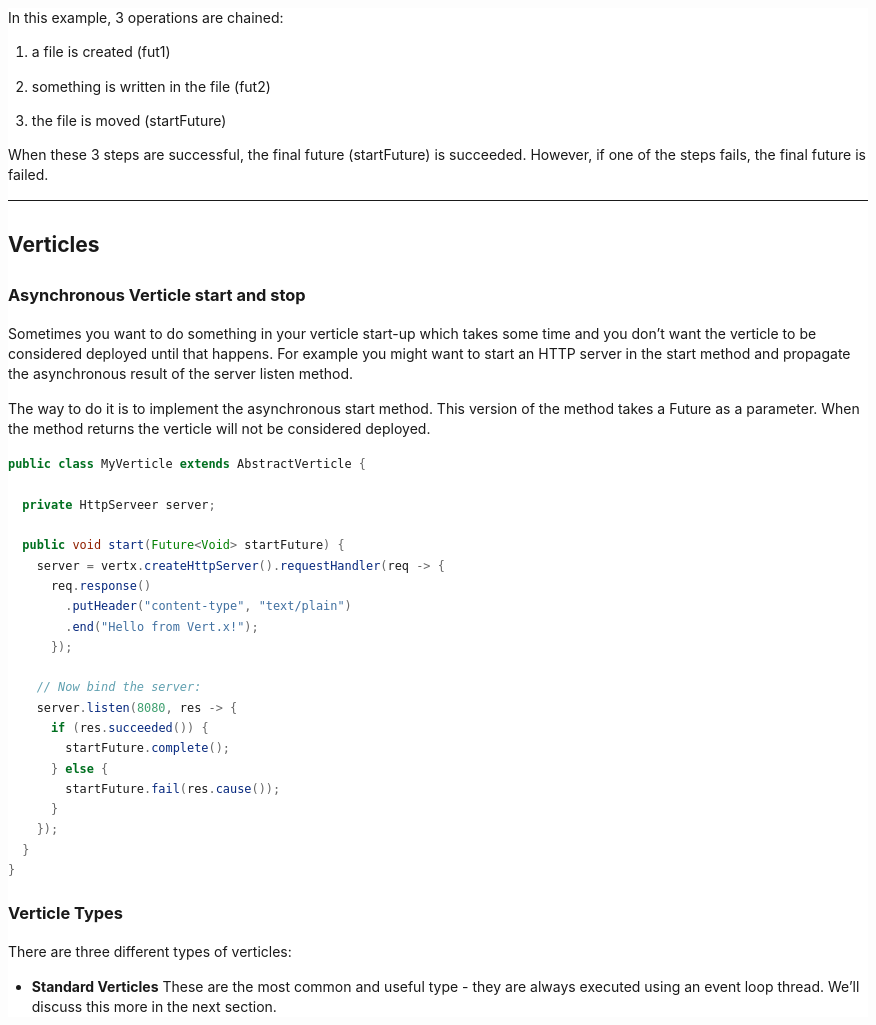 In this example, 3 operations are chained:

1. a file is created (fut1)

2. something is written in the file (fut2)

3. the file is moved (startFuture)

When these 3 steps are successful, the final future (startFuture) is succeeded. However, if one of the steps fails, the final future is failed.

---

## Verticles

### Asynchronous Verticle start and stop

Sometimes you want to do something in your verticle start-up which takes some time and you don’t want the verticle to be considered deployed until that happens. For example you might want to start an HTTP server in the start method and propagate the asynchronous result of the server listen method.

The way to do it is to implement the asynchronous start method. This version of the method takes a Future as a parameter. When the method returns the verticle will not be considered deployed.

```Java
public class MyVerticle extends AbstractVerticle {

  private HttpServeer server;

  public void start(Future<Void> startFuture) {
    server = vertx.createHttpServer().requestHandler(req -> {
      req.response()
        .putHeader("content-type", "text/plain")
        .end("Hello from Vert.x!");
      });

    // Now bind the server:
    server.listen(8080, res -> {
      if (res.succeeded()) {
        startFuture.complete();
      } else {
        startFuture.fail(res.cause());
      }
    });
  }
}
```

### Verticle Types
There are three different types of verticles:

- **Standard Verticles**
  These are the most common and useful type - they are always executed using an event loop thread. We’ll discuss this more in the next section.
